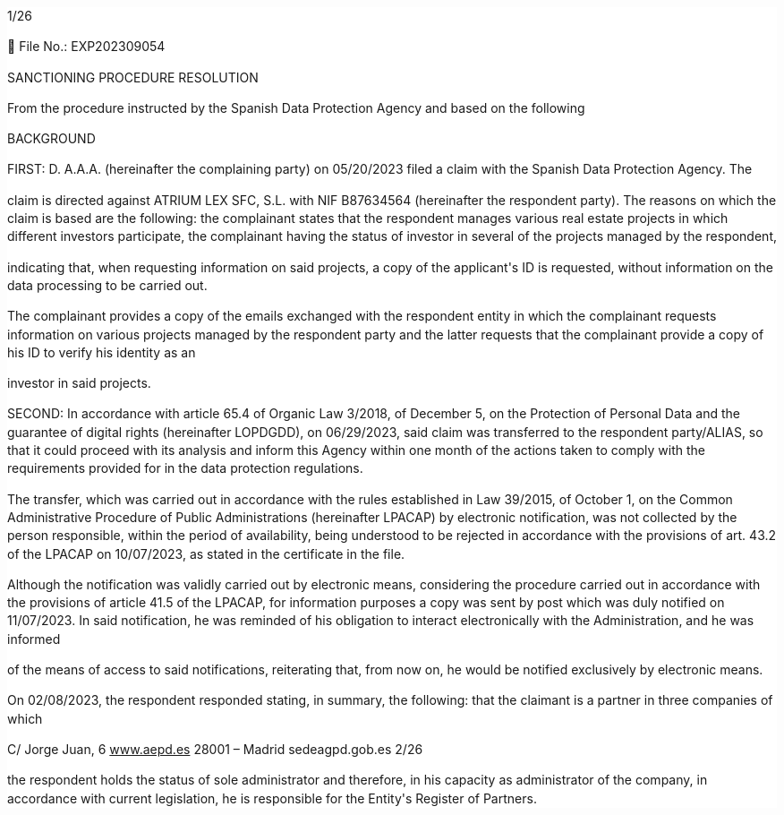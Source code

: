 1/26

 File No.: EXP202309054

SANCTIONING PROCEDURE RESOLUTION

From the procedure instructed by the Spanish Data Protection Agency and based
on the following

BACKGROUND

FIRST: D. A.A.A. (hereinafter the complaining party) on 05/20/2023
filed a claim with the Spanish Data Protection Agency. The

claim is directed against ATRIUM LEX SFC, S.L. with NIF B87634564 (hereinafter
the respondent party). The reasons on which the claim is based are the following: the
complainant states that the respondent manages various real estate projects
in which different investors participate, the complainant having the status of investor in several of the projects managed by the respondent,

indicating that, when requesting information on said projects, a copy of the applicant's ID is requested, without information on the data processing to be carried out.

The complainant provides a copy of the emails exchanged with the respondent entity in which the
complainant requests information on various projects managed by the respondent party and the latter requests that the complainant provide a copy of his ID to verify his identity as an

investor in said projects.

SECOND: In accordance with article 65.4 of Organic Law 3/2018, of December 5, on the Protection of Personal Data and the guarantee of digital rights (hereinafter LOPDGDD), on 06/29/2023, said claim was transferred to the respondent party/ALIAS, so that it could proceed with its analysis and inform this Agency within one month of the actions taken to comply with the requirements provided for in the data protection regulations.

The transfer, which was carried out in accordance with the rules established in Law 39/2015, of October 1, on the Common Administrative Procedure of Public Administrations (hereinafter LPACAP) by electronic notification,
was not collected by the person responsible, within the period of availability,
being understood to be rejected in accordance with the provisions of art. 43.2 of the LPACAP on
10/07/2023, as stated in the certificate in the file.

Although the notification was validly carried out by electronic means,
considering the procedure carried out in accordance with the provisions of article 41.5 of the
LPACAP, for information purposes a copy was sent by post which was duly notified on 11/07/2023. In said notification, he was reminded of his
obligation to interact electronically with the Administration, and he was informed

of the means of access to said notifications, reiterating that, from now on, he would be
notified exclusively by electronic means.

On 02/08/2023, the respondent responded stating, in summary, the
following: that the claimant is a partner in three companies of which

C/ Jorge Juan, 6 www.aepd.es
28001 – Madrid sedeagpd.gob.es 2/26

the respondent holds the status of sole administrator and therefore, in his capacity
as administrator of the company, in accordance with current legislation, he is responsible
for the Entity's Register of Partners.
